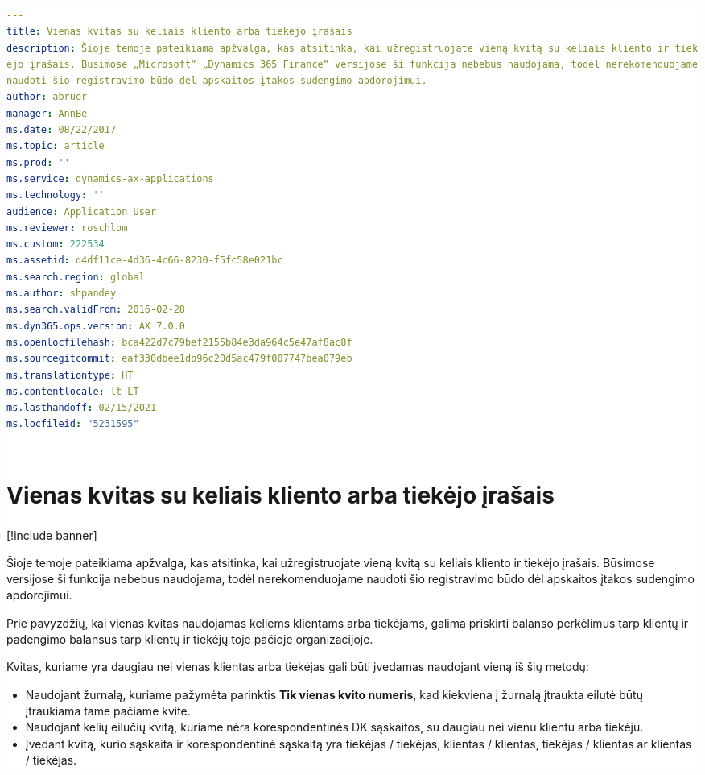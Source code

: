 ```yaml
---
title: Vienas kvitas su keliais kliento arba tiekėjo įrašais
description: Šioje temoje pateikiama apžvalga, kas atsitinka, kai užregistruojate vieną kvitą su keliais kliento ir tiekėjo įrašais. Būsimose „Microsoft“ „Dynamics 365 Finance“ versijose ši funkcija nebebus naudojama, todėl nerekomenduojame naudoti šio registravimo būdo dėl apskaitos įtakos sudengimo apdorojimui.
author: abruer
manager: AnnBe
ms.date: 08/22/2017
ms.topic: article
ms.prod: ''
ms.service: dynamics-ax-applications
ms.technology: ''
audience: Application User
ms.reviewer: roschlom
ms.custom: 222534
ms.assetid: d4df11ce-4d36-4c66-8230-f5fc58e021bc
ms.search.region: global
ms.author: shpandey
ms.search.validFrom: 2016-02-28
ms.dyn365.ops.version: AX 7.0.0
ms.openlocfilehash: bca422d7c79bef2155b84e3da964c5e47af8ac8f
ms.sourcegitcommit: eaf330dbee1db96c20d5ac479f007747bea079eb
ms.translationtype: HT
ms.contentlocale: lt-LT
ms.lasthandoff: 02/15/2021
ms.locfileid: "5231595"
---
```

# <a name="single-voucher-with-multiple-customer-or-vendor-records"></a>Vienas kvitas su keliais kliento arba tiekėjo įrašais

[!include [banner](../includes/banner.md)]

Šioje temoje pateikiama apžvalga, kas atsitinka, kai užregistruojate vieną kvitą su keliais kliento ir tiekėjo įrašais. Būsimose versijose ši funkcija nebebus naudojama, todėl nerekomenduojame naudoti šio registravimo būdo dėl apskaitos įtakos sudengimo apdorojimui. 

Prie pavyzdžių, kai vienas kvitas naudojamas keliems klientams arba tiekėjams, galima priskirti balanso perkėlimus tarp klientų ir padengimo balansus tarp klientų ir tiekėjų toje pačioje organizacijoje. 

Kvitas, kuriame yra daugiau nei vienas klientas arba tiekėjas gali būti įvedamas naudojant vieną iš šių metodų:

-   Naudojant žurnalą, kuriame pažymėta parinktis **Tik vienas kvito numeris**, kad kiekviena į žurnalą įtraukta eilutė būtų įtraukiama tame pačiame kvite.
-   Naudojant kelių eilučių kvitą, kuriame nėra korespondentinės DK sąskaitos, su daugiau nei vienu klientu arba tiekėju.
-   Įvedant kvitą, kurio sąskaita ir korespondentinė sąskaitą yra tiekėjas / tiekėjas, klientas / klientas, tiekėjas / klientas ar klientas / tiekėjas.
